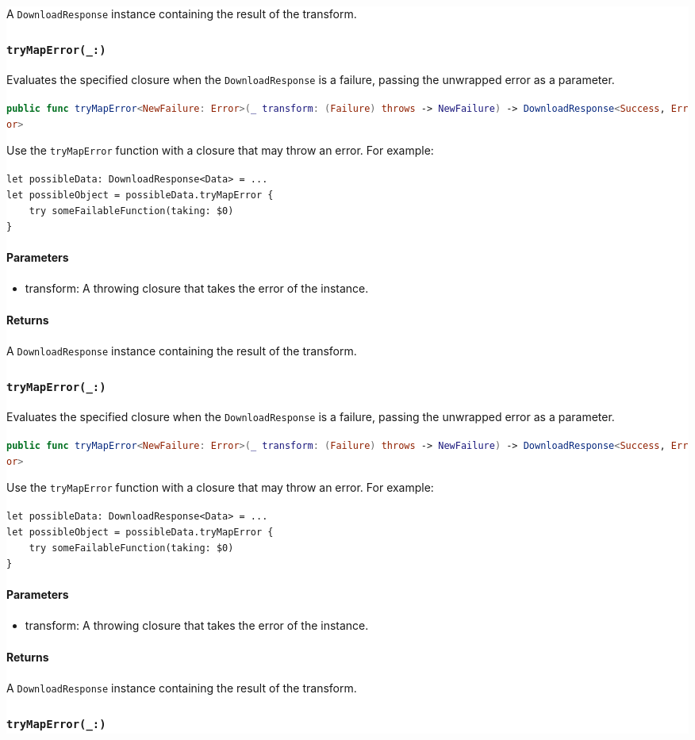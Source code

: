 A `DownloadResponse` instance containing the result of the transform.

### `tryMapError(_:)`

Evaluates the specified closure when the `DownloadResponse` is a failure, passing the unwrapped error as a parameter.

``` swift
public func tryMapError<NewFailure: Error>(_ transform: (Failure) throws -> NewFailure) -> DownloadResponse<Success, Error> 
```

Use the `tryMapError` function with a closure that may throw an error. For example:

``` 
let possibleData: DownloadResponse<Data> = ...
let possibleObject = possibleData.tryMapError {
    try someFailableFunction(taking: $0)
}
```

#### Parameters

  - transform: A throwing closure that takes the error of the instance.

#### Returns

A `DownloadResponse` instance containing the result of the transform.

### `tryMapError(_:)`

Evaluates the specified closure when the `DownloadResponse` is a failure, passing the unwrapped error as a parameter.

``` swift
public func tryMapError<NewFailure: Error>(_ transform: (Failure) throws -> NewFailure) -> DownloadResponse<Success, Error> 
```

Use the `tryMapError` function with a closure that may throw an error. For example:

``` 
let possibleData: DownloadResponse<Data> = ...
let possibleObject = possibleData.tryMapError {
    try someFailableFunction(taking: $0)
}
```

#### Parameters

  - transform: A throwing closure that takes the error of the instance.

#### Returns

A `DownloadResponse` instance containing the result of the transform.

### `tryMapError(_:)`
